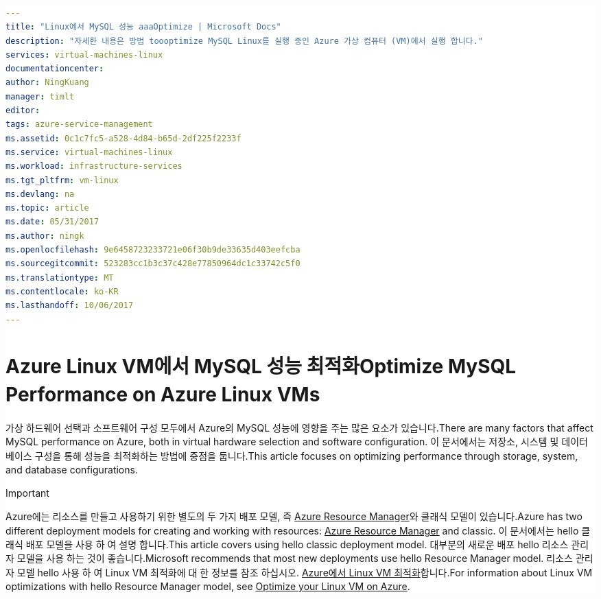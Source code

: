 ```yaml
---
title: "Linux에서 MySQL 성능 aaaOptimize | Microsoft Docs"
description: "자세한 내용은 방법 toooptimize MySQL Linux를 실행 중인 Azure 가상 컴퓨터 (VM)에서 실행 합니다."
services: virtual-machines-linux
documentationcenter: 
author: NingKuang
manager: timlt
editor: 
tags: azure-service-management
ms.assetid: 0c1c7fc5-a528-4d84-b65d-2df225f2233f
ms.service: virtual-machines-linux
ms.workload: infrastructure-services
ms.tgt_pltfrm: vm-linux
ms.devlang: na
ms.topic: article
ms.date: 05/31/2017
ms.author: ningk
ms.openlocfilehash: 9e6458723233721e06f30b9de33635d403eefcba
ms.sourcegitcommit: 523283cc1b3c37c428e77850964dc1c33742c5f0
ms.translationtype: MT
ms.contentlocale: ko-KR
ms.lasthandoff: 10/06/2017
---
```

# <a name="optimize-mysql-performance-on-azure-linux-vms"></a><span data-ttu-id="11f07-103">Azure Linux VM에서 MySQL 성능 최적화</span><span class="sxs-lookup"><span data-stu-id="11f07-103">Optimize MySQL Performance on Azure Linux VMs</span></span>
<span data-ttu-id="11f07-104">가상 하드웨어 선택과 소프트웨어 구성 모두에서 Azure의 MySQL 성능에 영향을 주는 많은 요소가 있습니다.</span><span class="sxs-lookup"><span data-stu-id="11f07-104">There are many factors that affect MySQL performance on Azure, both in virtual hardware selection and software configuration.</span></span> <span data-ttu-id="11f07-105">이 문서에서는 저장소, 시스템 및 데이터베이스 구성을 통해 성능을 최적화하는 방법에 중점을 둡니다.</span><span class="sxs-lookup"><span data-stu-id="11f07-105">This article focuses on optimizing performance through storage, system, and database configurations.</span></span>

> [!IMPORTANT]
> <span data-ttu-id="11f07-106">Azure에는 리소스를 만들고 사용하기 위한 별도의 두 가지 배포 모델, 즉 [Azure Resource Manager](../../../resource-manager-deployment-model.md)와 클래식 모델이 있습니다.</span><span class="sxs-lookup"><span data-stu-id="11f07-106">Azure has two different deployment models for creating and working with resources: [Azure Resource Manager](../../../resource-manager-deployment-model.md) and classic.</span></span> <span data-ttu-id="11f07-107">이 문서에서는 hello 클래식 배포 모델을 사용 하 여 설명 합니다.</span><span class="sxs-lookup"><span data-stu-id="11f07-107">This article covers using hello classic deployment model.</span></span> <span data-ttu-id="11f07-108">대부분의 새로운 배포 hello 리소스 관리자 모델을 사용 하는 것이 좋습니다.</span><span class="sxs-lookup"><span data-stu-id="11f07-108">Microsoft recommends that most new deployments use hello Resource Manager model.</span></span> <span data-ttu-id="11f07-109">리소스 관리자 모델 hello 사용 하 여 Linux VM 최적화에 대 한 정보를 참조 하십시오. [Azure에서 Linux VM 최적화](../optimization.md?toc=%2fazure%2fvirtual-machines%2flinux%2ftoc.json)합니다.</span><span class="sxs-lookup"><span data-stu-id="11f07-109">For information about Linux VM optimizations with hello Resource Manager model, see [Optimize your Linux VM on Azure](../optimization.md?toc=%2fazure%2fvirtual-machines%2flinux%2ftoc.json).</span></span>
